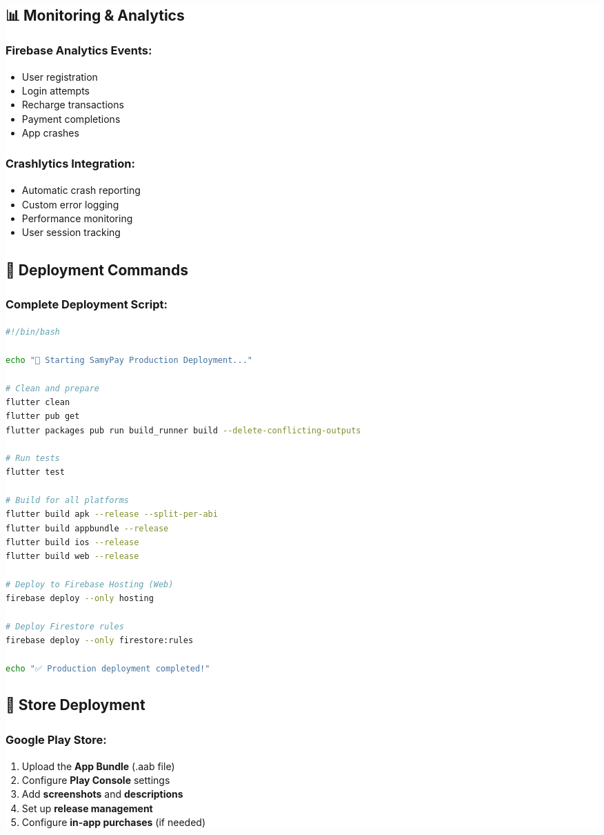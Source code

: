 ## 📊 Monitoring & Analytics

### Firebase Analytics Events:
- User registration
- Login attempts
- Recharge transactions
- Payment completions
- App crashes

### Crashlytics Integration:
- Automatic crash reporting
- Custom error logging
- Performance monitoring
- User session tracking

## 🚀 Deployment Commands

### Complete Deployment Script:
```bash
#!/bin/bash

echo "🚀 Starting SamyPay Production Deployment..."

# Clean and prepare
flutter clean
flutter pub get
flutter packages pub run build_runner build --delete-conflicting-outputs

# Run tests
flutter test

# Build for all platforms
flutter build apk --release --split-per-abi
flutter build appbundle --release
flutter build ios --release
flutter build web --release

# Deploy to Firebase Hosting (Web)
firebase deploy --only hosting

# Deploy Firestore rules
firebase deploy --only firestore:rules

echo "✅ Production deployment completed!"
```

## 📱 Store Deployment

### Google Play Store:
1. Upload the **App Bundle** (.aab file)
2. Configure **Play Console** settings
3. Add **screenshots** and **descriptions**
4. Set up **release management**
5. Configure **in-app purchases** (if needed)
